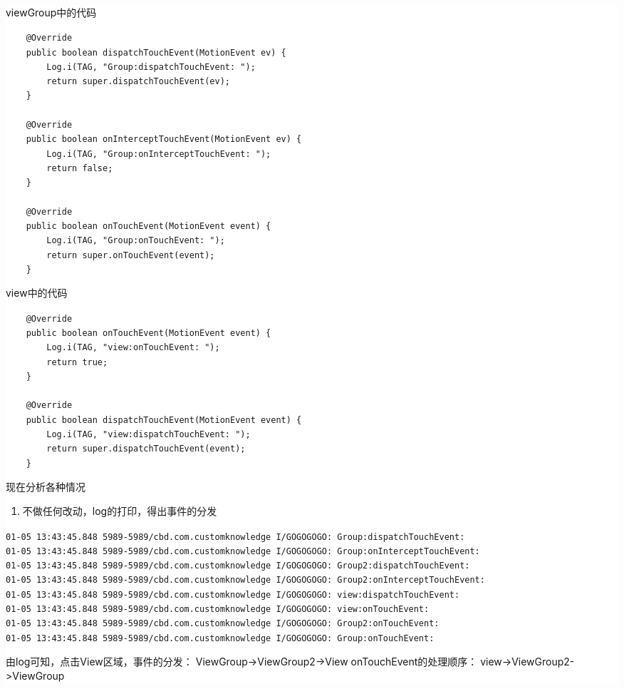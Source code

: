 viewGroup中的代码
```
    @Override
    public boolean dispatchTouchEvent(MotionEvent ev) {
        Log.i(TAG, "Group:dispatchTouchEvent: ");
        return super.dispatchTouchEvent(ev);
    }

    @Override
    public boolean onInterceptTouchEvent(MotionEvent ev) {
        Log.i(TAG, "Group:onInterceptTouchEvent: ");
        return false;
    }

    @Override
    public boolean onTouchEvent(MotionEvent event) {
        Log.i(TAG, "Group:onTouchEvent: ");
        return super.onTouchEvent(event);
    }
```

view中的代码
```
    @Override
    public boolean onTouchEvent(MotionEvent event) {
        Log.i(TAG, "view:onTouchEvent: ");
        return true;
    }

    @Override
    public boolean dispatchTouchEvent(MotionEvent event) {
        Log.i(TAG, "view:dispatchTouchEvent: ");
        return super.dispatchTouchEvent(event);
    }

```

现在分析各种情况
1. 不做任何改动，log的打印，得出事件的分发
```
01-05 13:43:45.848 5989-5989/cbd.com.customknowledge I/GOGOGOGO: Group:dispatchTouchEvent: 
01-05 13:43:45.848 5989-5989/cbd.com.customknowledge I/GOGOGOGO: Group:onInterceptTouchEvent: 
01-05 13:43:45.848 5989-5989/cbd.com.customknowledge I/GOGOGOGO: Group2:dispatchTouchEvent: 
01-05 13:43:45.848 5989-5989/cbd.com.customknowledge I/GOGOGOGO: Group2:onInterceptTouchEvent: 
01-05 13:43:45.848 5989-5989/cbd.com.customknowledge I/GOGOGOGO: view:dispatchTouchEvent: 
01-05 13:43:45.848 5989-5989/cbd.com.customknowledge I/GOGOGOGO: view:onTouchEvent: 
01-05 13:43:45.848 5989-5989/cbd.com.customknowledge I/GOGOGOGO: Group2:onTouchEvent: 
01-05 13:43:45.848 5989-5989/cbd.com.customknowledge I/GOGOGOGO: Group:onTouchEvent: 
```
由log可知，点击View区域，事件的分发：
ViewGroup->ViewGroup2->View
onTouchEvent的处理顺序：
view->ViewGroup2->ViewGroup
